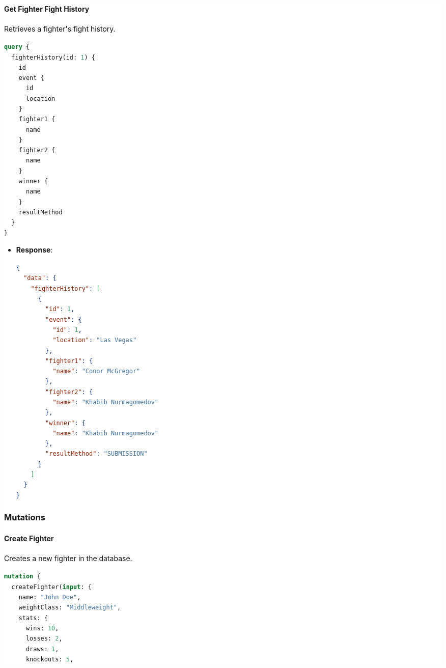 #### Get Fighter Fight History
Retrieves a fighter's fight history.
```graphql
query {
  fighterHistory(id: 1) {
    id
    event {
      id
      location
    }
    fighter1 {
      name
    }
    fighter2 {
      name
    }
    winner {
      name
    }
    resultMethod
  }
}
```
- **Response**:
  ```json
  {
    "data": {
      "fighterHistory": [
        {
          "id": 1,
          "event": {
            "id": 1,
            "location": "Las Vegas"
          },
          "fighter1": {
            "name": "Conor McGregor"
          },
          "fighter2": {
            "name": "Khabib Nurmagomedov"
          },
          "winner": {
            "name": "Khabib Nurmagomedov"
          },
          "resultMethod": "SUBMISSION"
        }
      ]
    }
  }
  ```

### Mutations
#### Create Fighter
Creates a new fighter in the database.
```graphql
mutation {
  createFighter(input: {
    name: "John Doe",
    weightClass: "Middleweight",
    stats: {
      wins: 10,
      losses: 2,
      draws: 1,
      knockouts: 5,
```